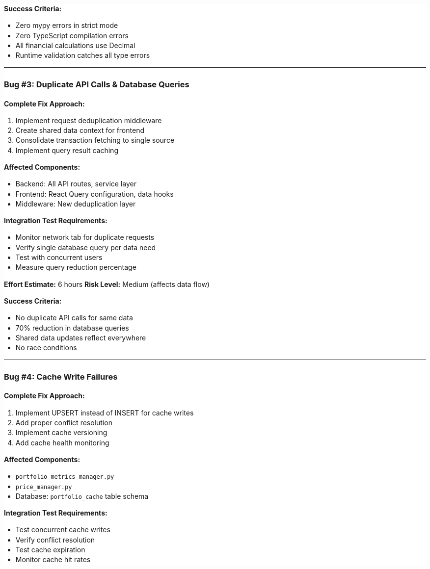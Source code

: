 **Success Criteria:**
- Zero mypy errors in strict mode
- Zero TypeScript compilation errors
- All financial calculations use Decimal
- Runtime validation catches all type errors

---

### Bug #3: Duplicate API Calls & Database Queries

**Complete Fix Approach:**
1. Implement request deduplication middleware
2. Create shared data context for frontend
3. Consolidate transaction fetching to single source
4. Implement query result caching

**Affected Components:**
- Backend: All API routes, service layer
- Frontend: React Query configuration, data hooks
- Middleware: New deduplication layer

**Integration Test Requirements:**
- Monitor network tab for duplicate requests
- Verify single database query per data need
- Test with concurrent users
- Measure query reduction percentage

**Effort Estimate:** 6 hours
**Risk Level:** Medium (affects data flow)

**Success Criteria:**
- No duplicate API calls for same data
- 70% reduction in database queries
- Shared data updates reflect everywhere
- No race conditions

---

### Bug #4: Cache Write Failures

**Complete Fix Approach:**
1. Implement UPSERT instead of INSERT for cache writes
2. Add proper conflict resolution
3. Implement cache versioning
4. Add cache health monitoring

**Affected Components:**
- `portfolio_metrics_manager.py`
- `price_manager.py`
- Database: `portfolio_cache` table schema

**Integration Test Requirements:**
- Test concurrent cache writes
- Verify conflict resolution
- Test cache expiration
- Monitor cache hit rates
